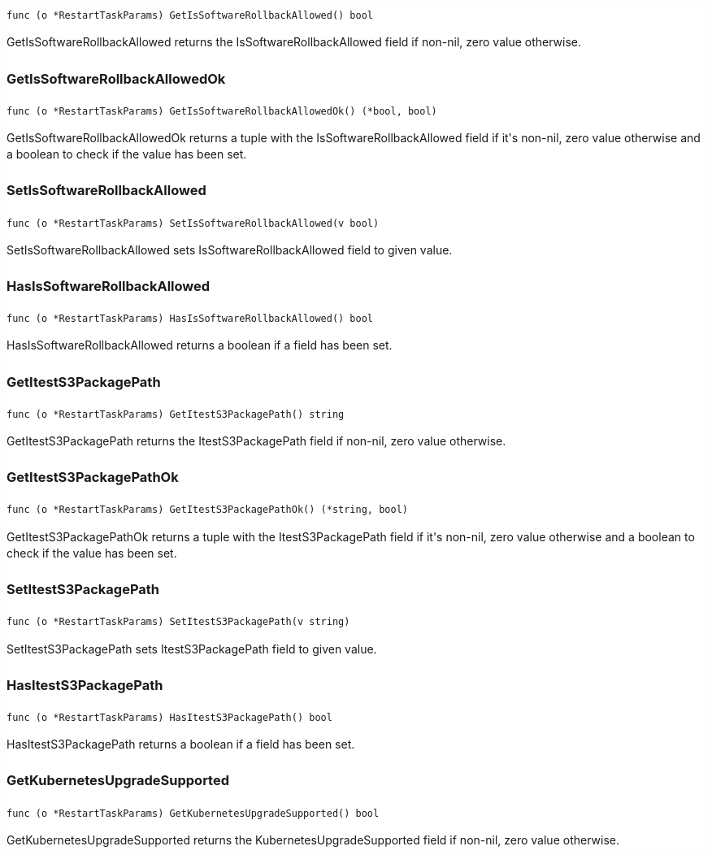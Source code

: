 `func (o *RestartTaskParams) GetIsSoftwareRollbackAllowed() bool`

GetIsSoftwareRollbackAllowed returns the IsSoftwareRollbackAllowed field if non-nil, zero value otherwise.

### GetIsSoftwareRollbackAllowedOk

`func (o *RestartTaskParams) GetIsSoftwareRollbackAllowedOk() (*bool, bool)`

GetIsSoftwareRollbackAllowedOk returns a tuple with the IsSoftwareRollbackAllowed field if it's non-nil, zero value otherwise
and a boolean to check if the value has been set.

### SetIsSoftwareRollbackAllowed

`func (o *RestartTaskParams) SetIsSoftwareRollbackAllowed(v bool)`

SetIsSoftwareRollbackAllowed sets IsSoftwareRollbackAllowed field to given value.

### HasIsSoftwareRollbackAllowed

`func (o *RestartTaskParams) HasIsSoftwareRollbackAllowed() bool`

HasIsSoftwareRollbackAllowed returns a boolean if a field has been set.

### GetItestS3PackagePath

`func (o *RestartTaskParams) GetItestS3PackagePath() string`

GetItestS3PackagePath returns the ItestS3PackagePath field if non-nil, zero value otherwise.

### GetItestS3PackagePathOk

`func (o *RestartTaskParams) GetItestS3PackagePathOk() (*string, bool)`

GetItestS3PackagePathOk returns a tuple with the ItestS3PackagePath field if it's non-nil, zero value otherwise
and a boolean to check if the value has been set.

### SetItestS3PackagePath

`func (o *RestartTaskParams) SetItestS3PackagePath(v string)`

SetItestS3PackagePath sets ItestS3PackagePath field to given value.

### HasItestS3PackagePath

`func (o *RestartTaskParams) HasItestS3PackagePath() bool`

HasItestS3PackagePath returns a boolean if a field has been set.

### GetKubernetesUpgradeSupported

`func (o *RestartTaskParams) GetKubernetesUpgradeSupported() bool`

GetKubernetesUpgradeSupported returns the KubernetesUpgradeSupported field if non-nil, zero value otherwise.
